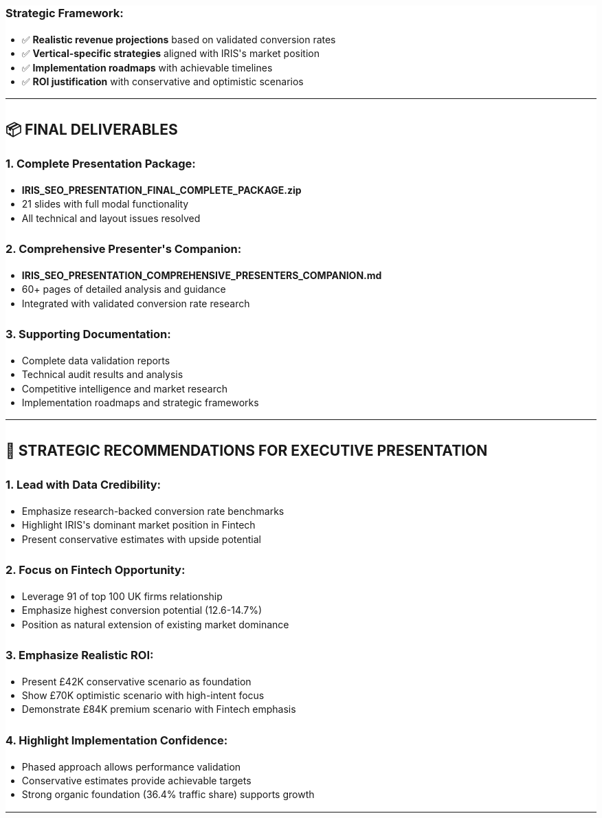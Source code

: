 ### **Strategic Framework:**
- ✅ **Realistic revenue projections** based on validated conversion rates
- ✅ **Vertical-specific strategies** aligned with IRIS's market position
- ✅ **Implementation roadmaps** with achievable timelines
- ✅ **ROI justification** with conservative and optimistic scenarios

---

## 📦 **FINAL DELIVERABLES**

### **1. Complete Presentation Package:**
- **IRIS_SEO_PRESENTATION_FINAL_COMPLETE_PACKAGE.zip**
- 21 slides with full modal functionality
- All technical and layout issues resolved

### **2. Comprehensive Presenter's Companion:**
- **IRIS_SEO_PRESENTATION_COMPREHENSIVE_PRESENTERS_COMPANION.md**
- 60+ pages of detailed analysis and guidance
- Integrated with validated conversion rate research

### **3. Supporting Documentation:**
- Complete data validation reports
- Technical audit results and analysis
- Competitive intelligence and market research
- Implementation roadmaps and strategic frameworks

---

## 🎯 **STRATEGIC RECOMMENDATIONS FOR EXECUTIVE PRESENTATION**

### **1. Lead with Data Credibility:**
- Emphasize research-backed conversion rate benchmarks
- Highlight IRIS's dominant market position in Fintech
- Present conservative estimates with upside potential

### **2. Focus on Fintech Opportunity:**
- Leverage 91 of top 100 UK firms relationship
- Emphasize highest conversion potential (12.6-14.7%)
- Position as natural extension of existing market dominance

### **3. Emphasize Realistic ROI:**
- Present £42K conservative scenario as foundation
- Show £70K optimistic scenario with high-intent focus
- Demonstrate £84K premium scenario with Fintech emphasis

### **4. Highlight Implementation Confidence:**
- Phased approach allows performance validation
- Conservative estimates provide achievable targets
- Strong organic foundation (36.4% traffic share) supports growth

---